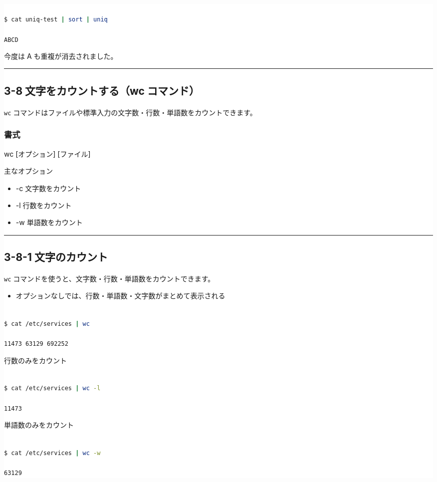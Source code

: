 ```bash

$ cat uniq-test | sort | uniq

ABCD

```

今度は A も重複が消去されました。

---

## 3-8 文字をカウントする（wc コマンド）

`wc` コマンドはファイルや標準入力の文字数・行数・単語数をカウントできます。

### 書式

wc [オプション] [ファイル]

主なオプション

- -c 文字数をカウント

- -l 行数をカウント

- -w 単語数をカウント

---

## 3-8-1 文字のカウント

`wc` コマンドを使うと、文字数・行数・単語数をカウントできます。

- オプションなしでは、行数・単語数・文字数がまとめて表示される

```bash

$ cat /etc/services | wc

11473 63129 692252

```

行数のみをカウント

```bash

$ cat /etc/services | wc -l

11473

```

単語数のみをカウント

```bash

$ cat /etc/services | wc -w

63129

```
